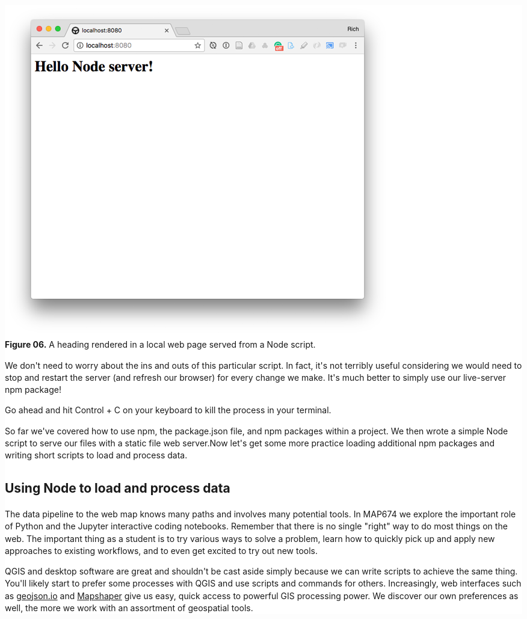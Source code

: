 ![A heading rendered in a local web page served from a Node script](images/simple-web-server.png)  
**Figure 06.** A heading rendered in a local web page served from a Node script.

We don't need to worry about the ins and outs of this particular script. In fact, it's not terribly useful considering we would need to stop and restart the server (and refresh our browser) for every change we make. It's much better to simply use our live-server npm package!

Go ahead and hit Control + C on your keyboard to kill the process in your terminal.

So far we've covered how to use npm, the package.json file, and npm packages within a project. We then wrote a simple Node script to serve our files with a static file web server.Now let's get some more practice loading additional npm packages and writing short scripts to load and process data.

## Using Node to load and process data

The data pipeline to the web map knows many paths and involves many potential tools. In MAP674 we explore the important role of Python and the Jupyter interactive coding notebooks. Remember that there is no single "right" way to do most things on the web. The important thing as a student is to try various ways to solve a problem, learn how to quickly pick up and apply new approaches to existing workflows, and to even get excited to try out new tools.

QGIS and desktop software are great and shouldn't be cast aside simply because we can write scripts to achieve the same thing. You'll likely start to prefer some processes with QGIS and use scripts and commands for others. Increasingly, web interfaces such as [geojson.io](http://geojson.io/) and [Mapshaper](http://mapshaper.org/) give us easy, quick access to powerful GIS processing power. We discover our own preferences as well, the more we work with an assortment of geospatial tools.
